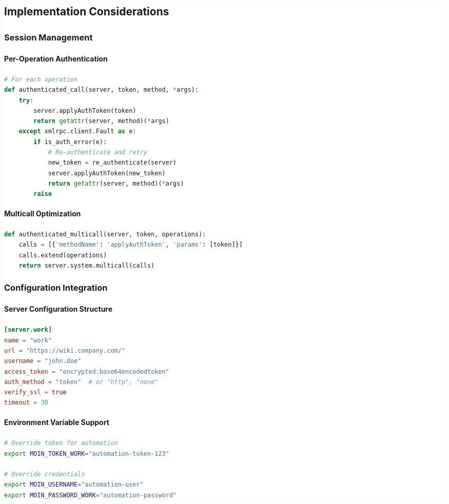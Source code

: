 ## Implementation Considerations

### Session Management

#### Per-Operation Authentication
```python
# For each operation
def authenticated_call(server, token, method, *args):
    try:
        server.applyAuthToken(token)
        return getattr(server, method)(*args)
    except xmlrpc.client.Fault as e:
        if is_auth_error(e):
            # Re-authenticate and retry
            new_token = re_authenticate(server)
            server.applyAuthToken(new_token)
            return getattr(server, method)(*args)
        raise
```

#### Multicall Optimization
```python
def authenticated_multicall(server, token, operations):
    calls = [{'methodName': 'applyAuthToken', 'params': [token]}]
    calls.extend(operations)
    return server.system.multicall(calls)
```

### Configuration Integration

#### Server Configuration Structure
```toml
[server.work]
name = "work"
url = "https://wiki.company.com/"
username = "john.doe"
access_token = "encrypted:base64encodedtoken"
auth_method = "token"  # or "http", "none"
verify_ssl = true
timeout = 30
```

#### Environment Variable Support
```bash
# Override token for automation
export MOIN_TOKEN_WORK="automation-token-123"

# Override credentials
export MOIN_USERNAME="automation-user"
export MOIN_PASSWORD_WORK="automation-password"
```
